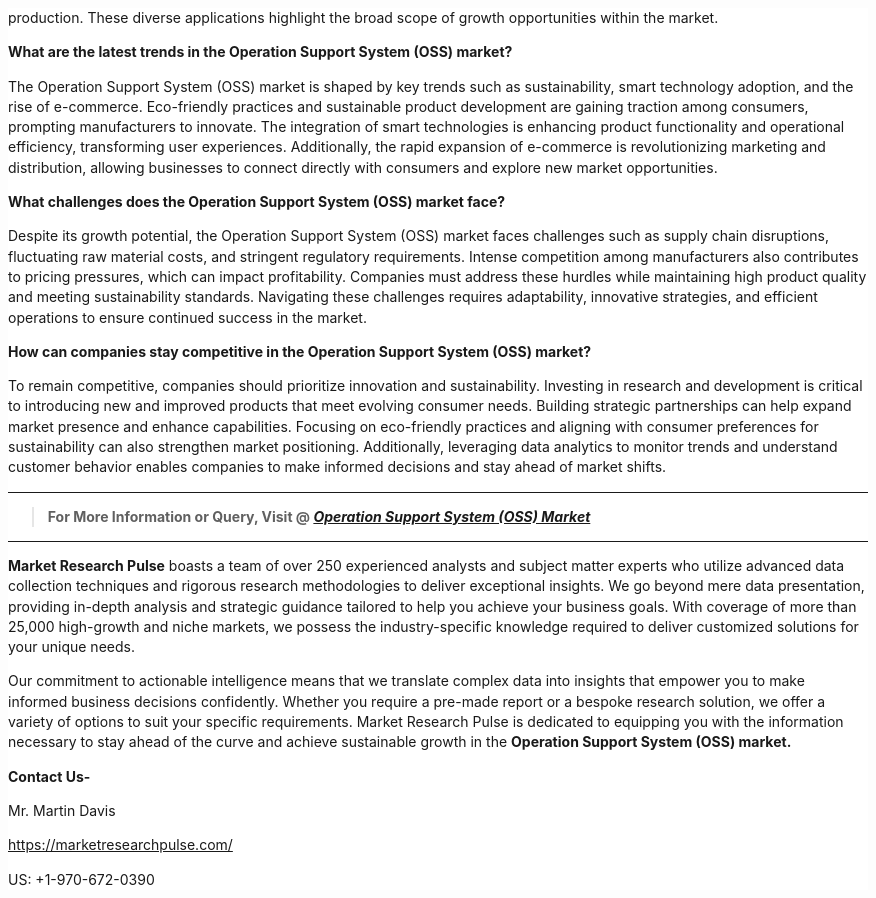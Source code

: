 production. These diverse applications highlight the broad scope of growth opportunities within the market.</p><p><strong>What are the latest trends in the Operation Support System (OSS) market?</strong></p><p>The Operation Support System (OSS) market is shaped by key trends such as sustainability, smart technology adoption, and the rise of e-commerce. Eco-friendly practices and sustainable product development are gaining traction among consumers, prompting manufacturers to innovate. The integration of smart technologies is enhancing product functionality and operational efficiency, transforming user experiences. Additionally, the rapid expansion of e-commerce is revolutionizing marketing and distribution, allowing businesses to connect directly with consumers and explore new market opportunities.</p><p><strong>What challenges does the Operation Support System (OSS) market face?</strong></p><p>Despite its growth potential, the Operation Support System (OSS) market faces challenges such as supply chain disruptions, fluctuating raw material costs, and stringent regulatory requirements. Intense competition among manufacturers also contributes to pricing pressures, which can impact profitability. Companies must address these hurdles while maintaining high product quality and meeting sustainability standards. Navigating these challenges requires adaptability, innovative strategies, and efficient operations to ensure continued success in the market.</p><p><strong>How can companies stay competitive in the Operation Support System (OSS) market?</strong></p><p>To remain competitive, companies should prioritize innovation and sustainability. Investing in research and development is critical to introducing new and improved products that meet evolving consumer needs. Building strategic partnerships can help expand market presence and enhance capabilities. Focusing on eco-friendly practices and aligning with consumer preferences for sustainability can also strengthen market positioning. Additionally, leveraging data analytics to monitor trends and understand customer behavior enables companies to make informed decisions and stay ahead of market shifts.</p><hr /><blockquote><p><strong>For More Information or Query, Visit @&nbsp;<em><a href="https://marketresearchpulse.com/report/84501/operation-support-system-oss-market?utm_source=Linkedin&utm_medium=023">Operation Support System (OSS) Market</a></em></strong></p></blockquote><hr /><p><strong>Market Research Pulse</strong> boasts a team of over 250 experienced analysts and subject matter experts who utilize advanced data collection techniques and rigorous research methodologies to deliver exceptional insights. We go beyond mere data presentation, providing in-depth analysis and strategic guidance tailored to help you achieve your business goals. With coverage of more than 25,000 high-growth and niche markets, we possess the industry-specific knowledge required to deliver customized solutions for your unique needs.</p><p>Our commitment to actionable intelligence means that we translate complex data into insights that empower you to make informed business decisions confidently. Whether you require a pre-made report or a bespoke research solution, we offer a variety of options to suit your specific requirements. Market Research Pulse is dedicated to equipping you with the information necessary to stay ahead of the curve and achieve sustainable growth in the <strong>Operation Support System (OSS) market.</strong></p><p><strong>Contact Us-</strong></p><p>Mr. Martin Davis</p><p>https://marketresearchpulse.com/</p><p>US: +1-970-672-0390</p>
